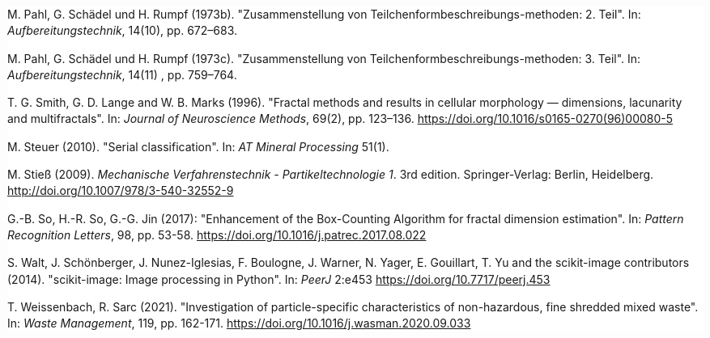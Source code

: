 M. Pahl, G. Schädel und H. Rumpf (1973b). "Zusammenstellung von Teilchenformbeschreibungs-methoden: 2. Teil". In: *Aufbereitungstechnik*, 14(10), pp. 672–683.

M. Pahl, G. Schädel und H. Rumpf (1973c). "Zusammenstellung von Teilchenformbeschreibungs-methoden: 3. Teil". In: *Aufbereitungstechnik*, 14(11) , pp. 759–764.

T. G. Smith, G. D. Lange and W. B. Marks (1996). "Fractal methods and results in cellular morphology — dimensions, lacunarity and multifractals". In: *Journal of Neuroscience Methods*, 69(2), pp. 123–136. https://doi.org/10.1016/s0165-0270(96)00080-5                                    
  
M. Steuer (2010). "Serial classification". In: *AT Mineral Processing* 51(1).

M. Stieß (2009). *Mechanische Verfahrenstechnik - Partikeltechnologie 1*. 3rd edition. Springer-Verlag: Berlin, Heidelberg. http://doi.org/10.1007/978/3-540-32552-9  

G.-B. So, H.-R. So, G.-G. Jin (2017): "Enhancement of the Box-Counting Algorithm for fractal dimension estimation". In: *Pattern Recognition Letters*, 98, pp. 53-58. https://doi.org/10.1016/j.patrec.2017.08.022           
   
S. Walt, J. Schönberger, J. Nunez-Iglesias, F. Boulogne, J. Warner, N. Yager, E. Gouillart, T. Yu and the scikit-image contributors (2014). "scikit-image: Image processing in Python". In: *PeerJ* 2:e453  https://doi.org/10.7717/peerj.453                               

T. Weissenbach, R. Sarc (2021). "Investigation of particle-specific characteristics of non-hazardous, fine shredded mixed waste". In: *Waste Management*, 119, pp. 162-171. https://doi.org/10.1016/j.wasman.2020.09.033                           
